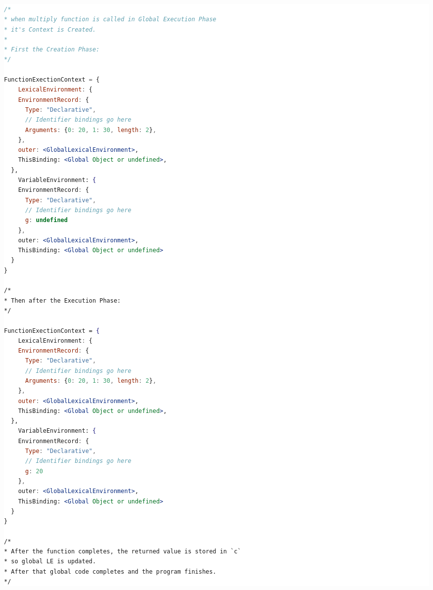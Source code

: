 ```jsx
```

```jsx
/*
* when multiply function is called in Global Execution Phase
* it's Context is Created.
*
* First the Creation Phase:
*/

FunctionExectionContext = {
	LexicalEnvironment: {
    EnvironmentRecord: {
      Type: "Declarative",
      // Identifier bindings go here
      Arguments: {0: 20, 1: 30, length: 2},
    },
    outer: <GlobalLexicalEnvironment>,
    ThisBinding: <Global Object or undefined>,
  },
	VariableEnvironment: {
    EnvironmentRecord: {
      Type: "Declarative",
      // Identifier bindings go here
      g: undefined
    },
    outer: <GlobalLexicalEnvironment>,
    ThisBinding: <Global Object or undefined>
  }
}

/*
* Then after the Execution Phase:
*/

FunctionExectionContext = {
	LexicalEnvironment: {
    EnvironmentRecord: {
      Type: "Declarative",
      // Identifier bindings go here
      Arguments: {0: 20, 1: 30, length: 2},
    },
    outer: <GlobalLexicalEnvironment>,
    ThisBinding: <Global Object or undefined>,
  },
	VariableEnvironment: {
    EnvironmentRecord: {
      Type: "Declarative",
      // Identifier bindings go here
      g: 20
    },
    outer: <GlobalLexicalEnvironment>,
    ThisBinding: <Global Object or undefined>
  }
}

/*
* After the function completes, the returned value is stored in `c`
* so global LE is updated.
* After that global code completes and the program finishes.
*/
```